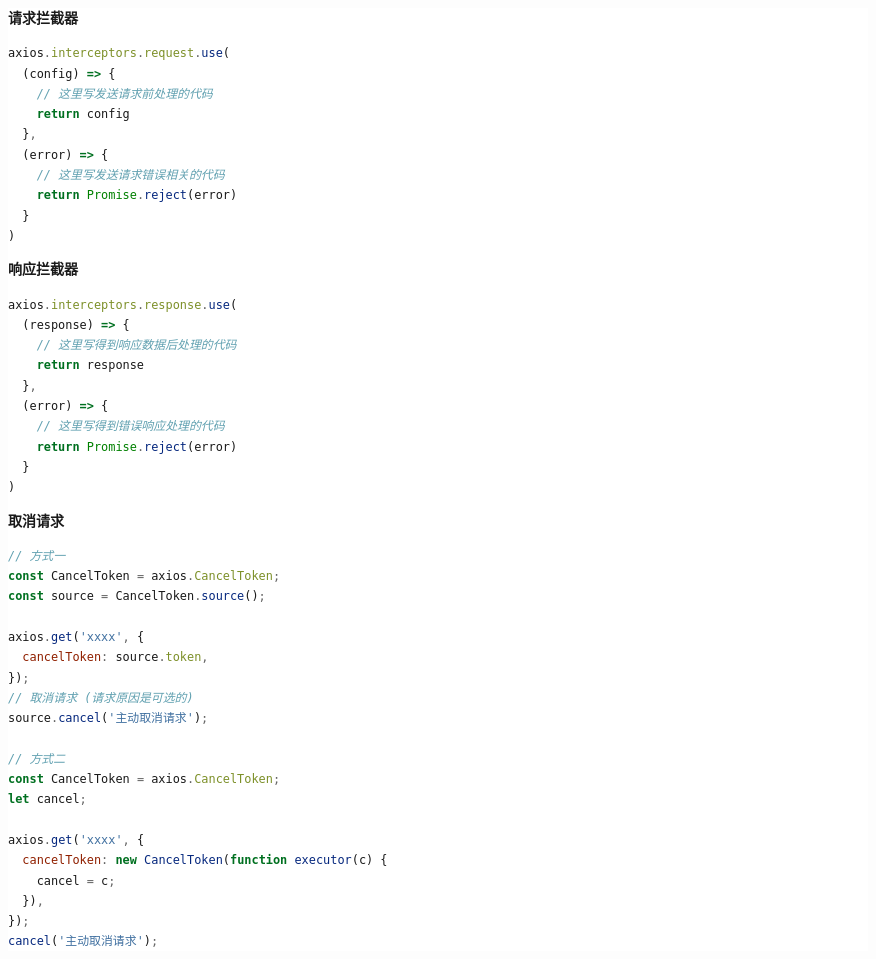 **请求拦截器**

```js
axios.interceptors.request.use(
  (config) => {
    // 这里写发送请求前处理的代码
    return config
  },
  (error) => {
    // 这里写发送请求错误相关的代码
    return Promise.reject(error)
  }
)
```

**响应拦截器**

```js
axios.interceptors.response.use(
  (response) => {
    // 这里写得到响应数据后处理的代码
    return response
  },
  (error) => {
    // 这里写得到错误响应处理的代码
    return Promise.reject(error)
  }
)
```

**取消请求**

```js
// 方式一
const CancelToken = axios.CancelToken;
const source = CancelToken.source();

axios.get('xxxx', {
  cancelToken: source.token,
});
// 取消请求 (请求原因是可选的)
source.cancel('主动取消请求');

// 方式二
const CancelToken = axios.CancelToken;
let cancel;

axios.get('xxxx', {
  cancelToken: new CancelToken(function executor(c) {
    cancel = c;
  }),
});
cancel('主动取消请求');
```
